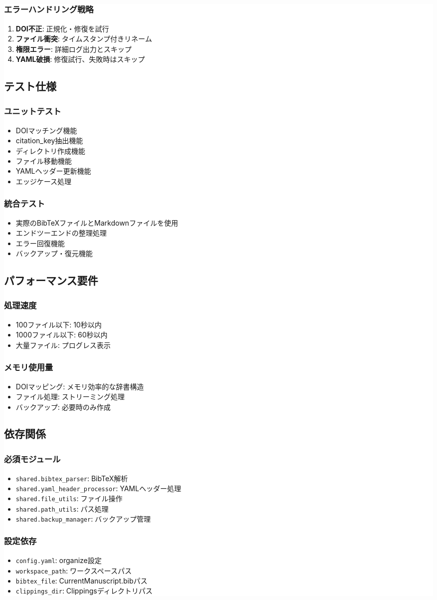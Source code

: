 ### エラーハンドリング戦略
1. **DOI不正**: 正規化・修復を試行
2. **ファイル衝突**: タイムスタンプ付きリネーム
3. **権限エラー**: 詳細ログ出力とスキップ
4. **YAML破損**: 修復試行、失敗時はスキップ

## テスト仕様

### ユニットテスト
- DOIマッチング機能
- citation_key抽出機能
- ディレクトリ作成機能
- ファイル移動機能
- YAMLヘッダー更新機能
- エッジケース処理

### 統合テスト
- 実際のBibTeXファイルとMarkdownファイルを使用
- エンドツーエンドの整理処理
- エラー回復機能
- バックアップ・復元機能

## パフォーマンス要件

### 処理速度
- 100ファイル以下: 10秒以内
- 1000ファイル以下: 60秒以内
- 大量ファイル: プログレス表示

### メモリ使用量
- DOIマッピング: メモリ効率的な辞書構造
- ファイル処理: ストリーミング処理
- バックアップ: 必要時のみ作成

## 依存関係

### 必須モジュール
- `shared.bibtex_parser`: BibTeX解析
- `shared.yaml_header_processor`: YAMLヘッダー処理
- `shared.file_utils`: ファイル操作
- `shared.path_utils`: パス処理
- `shared.backup_manager`: バックアップ管理

### 設定依存
- `config.yaml`: organize設定
- `workspace_path`: ワークスペースパス
- `bibtex_file`: CurrentManuscript.bibパス
- `clippings_dir`: Clippingsディレクトリパス
